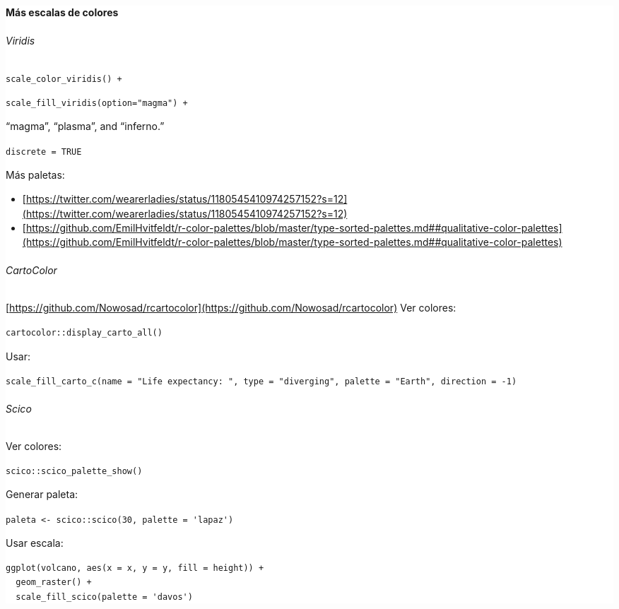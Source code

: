 
#### Más escalas de colores


###### Viridis
```
scale_color_viridis() +
```

```
scale_fill_viridis(option="magma") +
```
 “magma”, “plasma”, and “inferno.”

```
discrete = TRUE
```

Más paletas: 
- [https://twitter.com/wearerladies/status/1180545410974257152?s=12](https://twitter.com/wearerladies/status/1180545410974257152?s=12)
- [https://github.com/EmilHvitfeldt/r-color-palettes/blob/master/type-sorted-palettes.md##qualitative-color-palettes](https://github.com/EmilHvitfeldt/r-color-palettes/blob/master/type-sorted-palettes.md##qualitative-color-palettes)



###### CartoColor
[https://github.com/Nowosad/rcartocolor](https://github.com/Nowosad/rcartocolor)
Ver colores:
```
cartocolor::display_carto_all()
```

Usar:
```
scale_fill_carto_c(name = "Life expectancy: ", type = "diverging", palette = "Earth", direction = -1)
```



###### Scico
Ver colores:
```
scico::scico_palette_show()
```

Generar paleta:
```
paleta <- scico::scico(30, palette = 'lapaz')
```

Usar escala:
```
ggplot(volcano, aes(x = x, y = y, fill = height)) + 
  geom_raster() + 
  scale_fill_scico(palette = 'davos') 
```
